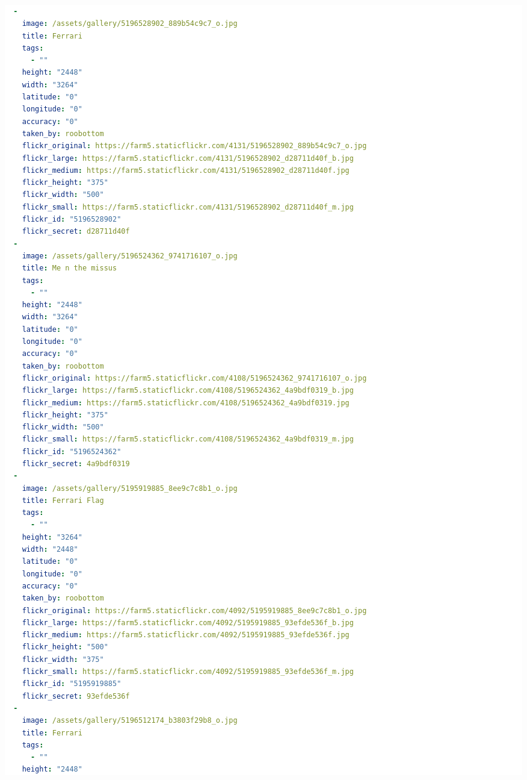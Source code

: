 ```yaml
  - 
    image: /assets/gallery/5196528902_889b54c9c7_o.jpg
    title: Ferrari
    tags:
      - ""
    height: "2448"
    width: "3264"
    latitude: "0"
    longitude: "0"
    accuracy: "0"
    taken_by: roobottom
    flickr_original: https://farm5.staticflickr.com/4131/5196528902_889b54c9c7_o.jpg
    flickr_large: https://farm5.staticflickr.com/4131/5196528902_d28711d40f_b.jpg
    flickr_medium: https://farm5.staticflickr.com/4131/5196528902_d28711d40f.jpg
    flickr_height: "375"
    flickr_width: "500"
    flickr_small: https://farm5.staticflickr.com/4131/5196528902_d28711d40f_m.jpg
    flickr_id: "5196528902"
    flickr_secret: d28711d40f
  - 
    image: /assets/gallery/5196524362_9741716107_o.jpg
    title: Me n the missus
    tags:
      - ""
    height: "2448"
    width: "3264"
    latitude: "0"
    longitude: "0"
    accuracy: "0"
    taken_by: roobottom
    flickr_original: https://farm5.staticflickr.com/4108/5196524362_9741716107_o.jpg
    flickr_large: https://farm5.staticflickr.com/4108/5196524362_4a9bdf0319_b.jpg
    flickr_medium: https://farm5.staticflickr.com/4108/5196524362_4a9bdf0319.jpg
    flickr_height: "375"
    flickr_width: "500"
    flickr_small: https://farm5.staticflickr.com/4108/5196524362_4a9bdf0319_m.jpg
    flickr_id: "5196524362"
    flickr_secret: 4a9bdf0319
  - 
    image: /assets/gallery/5195919885_8ee9c7c8b1_o.jpg
    title: Ferrari Flag
    tags:
      - ""
    height: "3264"
    width: "2448"
    latitude: "0"
    longitude: "0"
    accuracy: "0"
    taken_by: roobottom
    flickr_original: https://farm5.staticflickr.com/4092/5195919885_8ee9c7c8b1_o.jpg
    flickr_large: https://farm5.staticflickr.com/4092/5195919885_93efde536f_b.jpg
    flickr_medium: https://farm5.staticflickr.com/4092/5195919885_93efde536f.jpg
    flickr_height: "500"
    flickr_width: "375"
    flickr_small: https://farm5.staticflickr.com/4092/5195919885_93efde536f_m.jpg
    flickr_id: "5195919885"
    flickr_secret: 93efde536f
  - 
    image: /assets/gallery/5196512174_b3803f29b8_o.jpg
    title: Ferrari
    tags:
      - ""
    height: "2448"
```